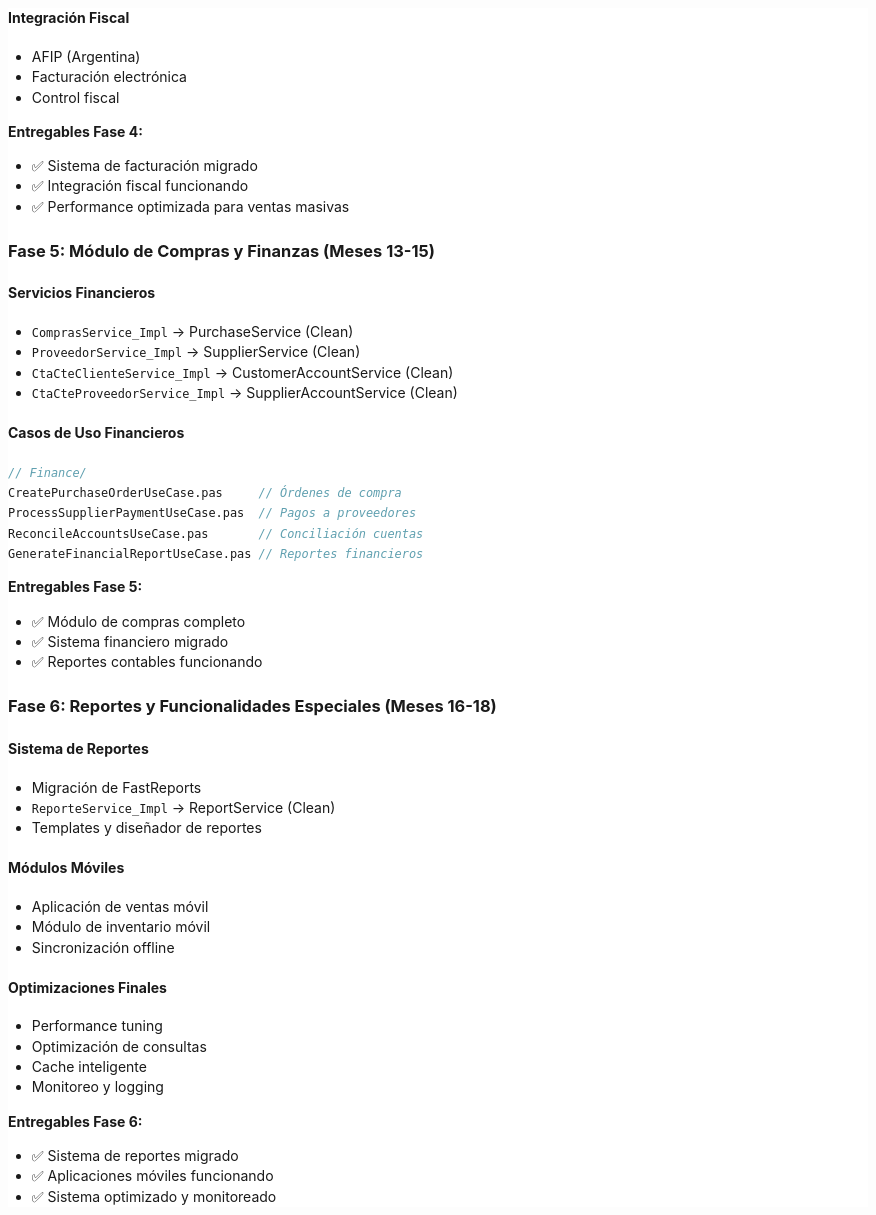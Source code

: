#### **Integración Fiscal**
- AFIP (Argentina)
- Facturación electrónica
- Control fiscal

**Entregables Fase 4:**
- ✅ Sistema de facturación migrado
- ✅ Integración fiscal funcionando  
- ✅ Performance optimizada para ventas masivas

### **Fase 5: Módulo de Compras y Finanzas (Meses 13-15)**

#### **Servicios Financieros**
- `ComprasService_Impl` → PurchaseService (Clean)
- `ProveedorService_Impl` → SupplierService (Clean)
- `CtaCteClienteService_Impl` → CustomerAccountService (Clean)
- `CtaCteProveedorService_Impl` → SupplierAccountService (Clean)

#### **Casos de Uso Financieros**
```pascal
// Finance/
CreatePurchaseOrderUseCase.pas     // Órdenes de compra
ProcessSupplierPaymentUseCase.pas  // Pagos a proveedores
ReconcileAccountsUseCase.pas       // Conciliación cuentas
GenerateFinancialReportUseCase.pas // Reportes financieros
```

**Entregables Fase 5:**
- ✅ Módulo de compras completo
- ✅ Sistema financiero migrado
- ✅ Reportes contables funcionando

### **Fase 6: Reportes y Funcionalidades Especiales (Meses 16-18)**

#### **Sistema de Reportes**
- Migración de FastReports
- `ReporteService_Impl` → ReportService (Clean)
- Templates y diseñador de reportes

#### **Módulos Móviles**
- Aplicación de ventas móvil
- Módulo de inventario móvil
- Sincronización offline

#### **Optimizaciones Finales**
- Performance tuning
- Optimización de consultas
- Cache inteligente
- Monitoreo y logging

**Entregables Fase 6:**
- ✅ Sistema de reportes migrado
- ✅ Aplicaciones móviles funcionando
- ✅ Sistema optimizado y monitoreado
